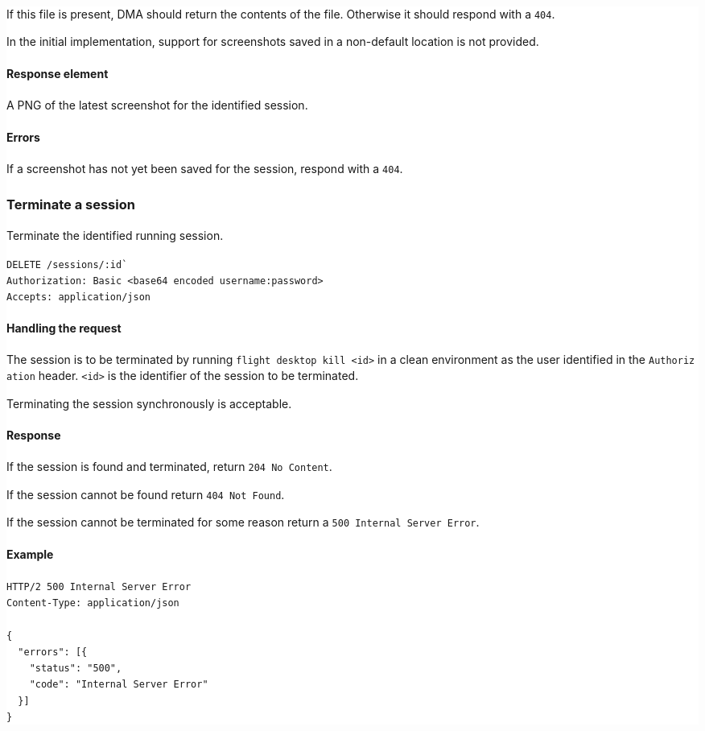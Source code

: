 If this file is present, DMA should return the contents of the file.
Otherwise it should respond with a `404`.

In the initial implementation, support for screenshots saved in a non-default
location is not provided.


#### Response element

A PNG of the latest screenshot for the identified session.


#### Errors

If a screenshot has not yet been saved for the session, respond with a `404`.



### Terminate a session

Terminate the identified running session.

```
DELETE /sessions/:id`
Authorization: Basic <base64 encoded username:password>
Accepts: application/json
```

#### Handling the request

The session is to be terminated by running `flight desktop kill <id>` in a
clean environment as the user identified in the `Authorization` header.
`<id>` is the identifier of the session to be terminated.

Terminating the session synchronously is acceptable.

#### Response

If the session is found and terminated, return `204 No Content`.

If the session cannot be found return `404 Not Found`.

If the session cannot be terminated for some reason return a `500 Internal
Server Error`.


#### Example


```
HTTP/2 500 Internal Server Error
Content-Type: application/json

{
  "errors": [{
    "status": "500",
    "code": "Internal Server Error"
  }]
}
```
